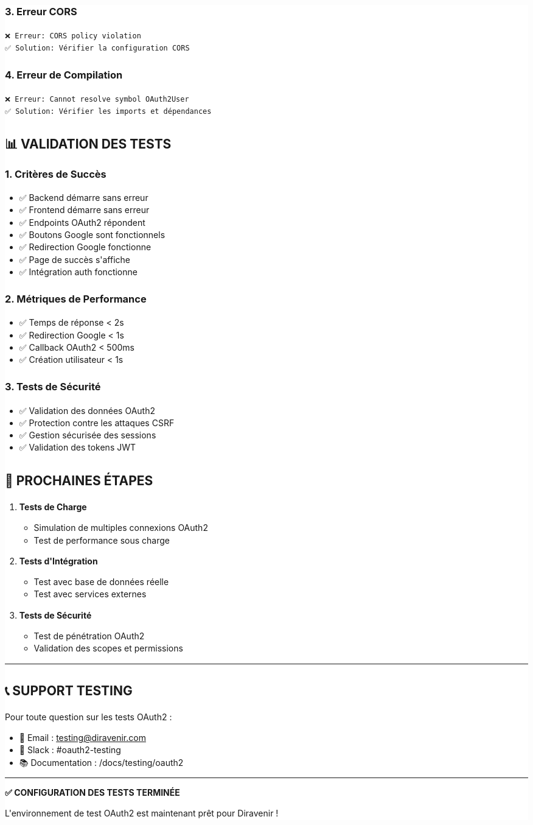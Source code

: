### 3. **Erreur CORS**
```
❌ Erreur: CORS policy violation
✅ Solution: Vérifier la configuration CORS
```

### 4. **Erreur de Compilation**
```
❌ Erreur: Cannot resolve symbol OAuth2User
✅ Solution: Vérifier les imports et dépendances
```

## 📊 **VALIDATION DES TESTS**

### 1. **Critères de Succès**
- ✅ Backend démarre sans erreur
- ✅ Frontend démarre sans erreur
- ✅ Endpoints OAuth2 répondent
- ✅ Boutons Google sont fonctionnels
- ✅ Redirection Google fonctionne
- ✅ Page de succès s'affiche
- ✅ Intégration auth fonctionne

### 2. **Métriques de Performance**
- ✅ Temps de réponse < 2s
- ✅ Redirection Google < 1s
- ✅ Callback OAuth2 < 500ms
- ✅ Création utilisateur < 1s

### 3. **Tests de Sécurité**
- ✅ Validation des données OAuth2
- ✅ Protection contre les attaques CSRF
- ✅ Gestion sécurisée des sessions
- ✅ Validation des tokens JWT

## 🎯 **PROCHAINES ÉTAPES**

1. **Tests de Charge**
   - Simulation de multiples connexions OAuth2
   - Test de performance sous charge

2. **Tests d'Intégration**
   - Test avec base de données réelle
   - Test avec services externes

3. **Tests de Sécurité**
   - Test de pénétration OAuth2
   - Validation des scopes et permissions

---

## 📞 **SUPPORT TESTING**

Pour toute question sur les tests OAuth2 :

- 📧 Email : testing@diravenir.com
- 📱 Slack : #oauth2-testing
- 📚 Documentation : /docs/testing/oauth2

---

**✅ CONFIGURATION DES TESTS TERMINÉE**

L'environnement de test OAuth2 est maintenant prêt pour Diravenir !
